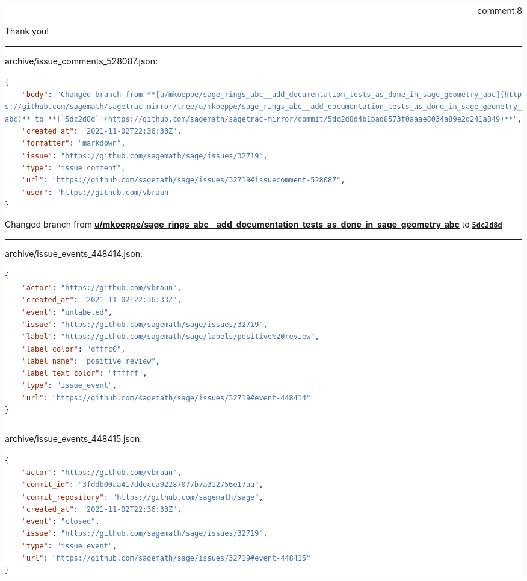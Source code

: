 <div id="comment:8" align="right">comment:8</div>

Thank you!



---

archive/issue_comments_528087.json:
```json
{
    "body": "Changed branch from **[u/mkoeppe/sage_rings_abc__add_documentation_tests_as_done_in_sage_geometry_abc](https://github.com/sagemath/sagetrac-mirror/tree/u/mkoeppe/sage_rings_abc__add_documentation_tests_as_done_in_sage_geometry_abc)** to **[`5dc2d8d`](https://github.com/sagemath/sagetrac-mirror/commit/5dc2d8d4b1bad8573f0aaae8034a89e2d241a849)**",
    "created_at": "2021-11-02T22:36:33Z",
    "formatter": "markdown",
    "issue": "https://github.com/sagemath/sage/issues/32719",
    "type": "issue_comment",
    "url": "https://github.com/sagemath/sage/issues/32719#issuecomment-528087",
    "user": "https://github.com/vbraun"
}
```

Changed branch from **[u/mkoeppe/sage_rings_abc__add_documentation_tests_as_done_in_sage_geometry_abc](https://github.com/sagemath/sagetrac-mirror/tree/u/mkoeppe/sage_rings_abc__add_documentation_tests_as_done_in_sage_geometry_abc)** to **[`5dc2d8d`](https://github.com/sagemath/sagetrac-mirror/commit/5dc2d8d4b1bad8573f0aaae8034a89e2d241a849)**



---

archive/issue_events_448414.json:
```json
{
    "actor": "https://github.com/vbraun",
    "created_at": "2021-11-02T22:36:33Z",
    "event": "unlabeled",
    "issue": "https://github.com/sagemath/sage/issues/32719",
    "label": "https://github.com/sagemath/sage/labels/positive%20review",
    "label_color": "dfffc0",
    "label_name": "positive review",
    "label_text_color": "ffffff",
    "type": "issue_event",
    "url": "https://github.com/sagemath/sage/issues/32719#event-448414"
}
```



---

archive/issue_events_448415.json:
```json
{
    "actor": "https://github.com/vbraun",
    "commit_id": "3fddb00aa417ddecca92287077b7a312756e17aa",
    "commit_repository": "https://github.com/sagemath/sage",
    "created_at": "2021-11-02T22:36:33Z",
    "event": "closed",
    "issue": "https://github.com/sagemath/sage/issues/32719",
    "type": "issue_event",
    "url": "https://github.com/sagemath/sage/issues/32719#event-448415"
}
```
